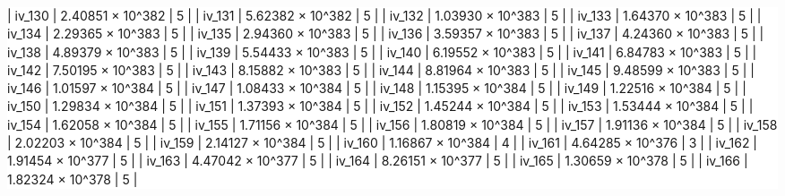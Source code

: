 | iv_130 | 2.40851 × 10^382 | 5 |
| iv_131 | 5.62382 × 10^382 | 5 |
| iv_132 | 1.03930 × 10^383 | 5 |
| iv_133 | 1.64370 × 10^383 | 5 |
| iv_134 | 2.29365 × 10^383 | 5 |
| iv_135 | 2.94360 × 10^383 | 5 |
| iv_136 | 3.59357 × 10^383 | 5 |
| iv_137 | 4.24360 × 10^383 | 5 |
| iv_138 | 4.89379 × 10^383 | 5 |
| iv_139 | 5.54433 × 10^383 | 5 |
| iv_140 | 6.19552 × 10^383 | 5 |
| iv_141 | 6.84783 × 10^383 | 5 |
| iv_142 | 7.50195 × 10^383 | 5 |
| iv_143 | 8.15882 × 10^383 | 5 |
| iv_144 | 8.81964 × 10^383 | 5 |
| iv_145 | 9.48599 × 10^383 | 5 |
| iv_146 | 1.01597 × 10^384 | 5 |
| iv_147 | 1.08433 × 10^384 | 5 |
| iv_148 | 1.15395 × 10^384 | 5 |
| iv_149 | 1.22516 × 10^384 | 5 |
| iv_150 | 1.29834 × 10^384 | 5 |
| iv_151 | 1.37393 × 10^384 | 5 |
| iv_152 | 1.45244 × 10^384 | 5 |
| iv_153 | 1.53444 × 10^384 | 5 |
| iv_154 | 1.62058 × 10^384 | 5 |
| iv_155 | 1.71156 × 10^384 | 5 |
| iv_156 | 1.80819 × 10^384 | 5 |
| iv_157 | 1.91136 × 10^384 | 5 |
| iv_158 | 2.02203 × 10^384 | 5 |
| iv_159 | 2.14127 × 10^384 | 5 |
| iv_160 | 1.16867 × 10^384 | 4 |
| iv_161 | 4.64285 × 10^376 | 3 |
| iv_162 | 1.91454 × 10^377 | 5 |
| iv_163 | 4.47042 × 10^377 | 5 |
| iv_164 | 8.26151 × 10^377 | 5 |
| iv_165 | 1.30659 × 10^378 | 5 |
| iv_166 | 1.82324 × 10^378 | 5 |